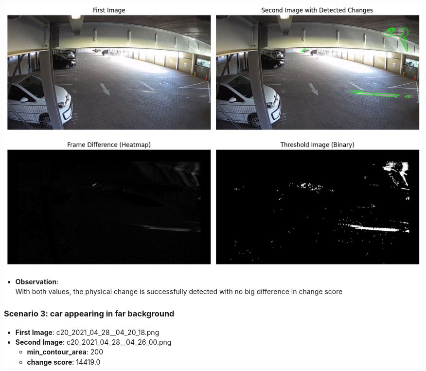 ![Comparison](output/case2-500.png)
- **Observation**:  
  With both values, the physical change is successfully detected with no big difference in change score

### **Scenario 3**: car appearing in far background
- **First Image**: c20_2021_04_28__04_20_18.png  
- **Second Image**: c20_2021_04_28__04_26_00.png 
   - **min_contour_area**: 200
   - **change score**: 14419.0